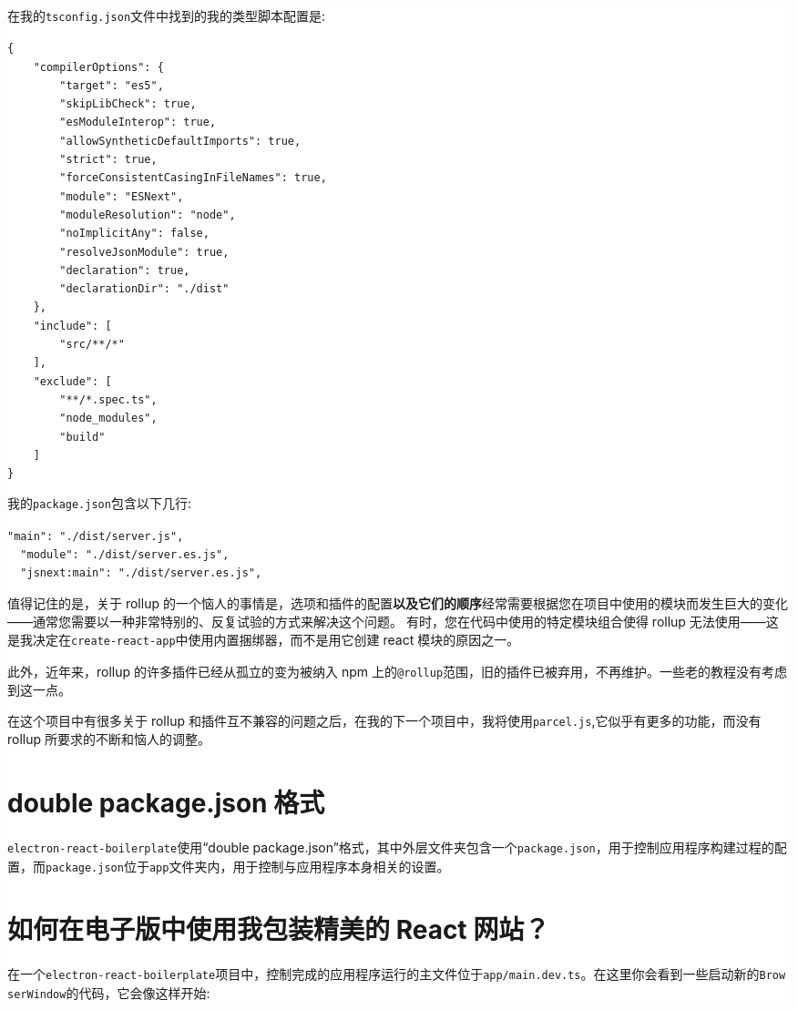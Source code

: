 在我的`tsconfig.json`文件中找到的我的类型脚本配置是:

```
{
    "compilerOptions": {
        "target": "es5",
        "skipLibCheck": true,
        "esModuleInterop": true,
        "allowSyntheticDefaultImports": true,
        "strict": true,
        "forceConsistentCasingInFileNames": true,
        "module": "ESNext",
        "moduleResolution": "node",
        "noImplicitAny": false,
        "resolveJsonModule": true,
        "declaration": true,
        "declarationDir": "./dist"
    },
    "include": [
        "src/**/*"
    ],
    "exclude": [
        "**/*.spec.ts",
        "node_modules",
        "build"
    ]
}
```

我的`package.json`包含以下几行:

```
"main": "./dist/server.js",
  "module": "./dist/server.es.js",
  "jsnext:main": "./dist/server.es.js",
```

值得记住的是，关于 rollup 的一个恼人的事情是，选项和插件的配置**以及它们的顺序**经常需要根据您在项目中使用的模块而发生巨大的变化——通常您需要以一种非常特别的、反复试验的方式来解决这个问题。 有时，您在代码中使用的特定模块组合使得 rollup 无法使用——这是我决定在`create-react-app`中使用内置捆绑器，而不是用它创建 react 模块的原因之一。

此外，近年来，rollup 的许多插件已经从孤立的变为被纳入 npm 上的`@rollup`范围，旧的插件已被弃用，不再维护。一些老的教程没有考虑到这一点。

在这个项目中有很多关于 rollup 和插件互不兼容的问题之后，在我的下一个项目中，我将使用`parcel.js`,它似乎有更多的功能，而没有 rollup 所要求的不断和恼人的调整。

# double package.json 格式

`electron-react-boilerplate`使用“double package.json”格式，其中外层文件夹包含一个`package.json`，用于控制应用程序构建过程的配置，而`package.json`位于`app`文件夹内，用于控制与应用程序本身相关的设置。

# 如何在电子版中使用我包装精美的 React 网站？

在一个`electron-react-boilerplate`项目中，控制完成的应用程序运行的主文件位于`app/main.dev.ts`。在这里你会看到一些启动新的`BrowserWindow`的代码，它会像这样开始:
